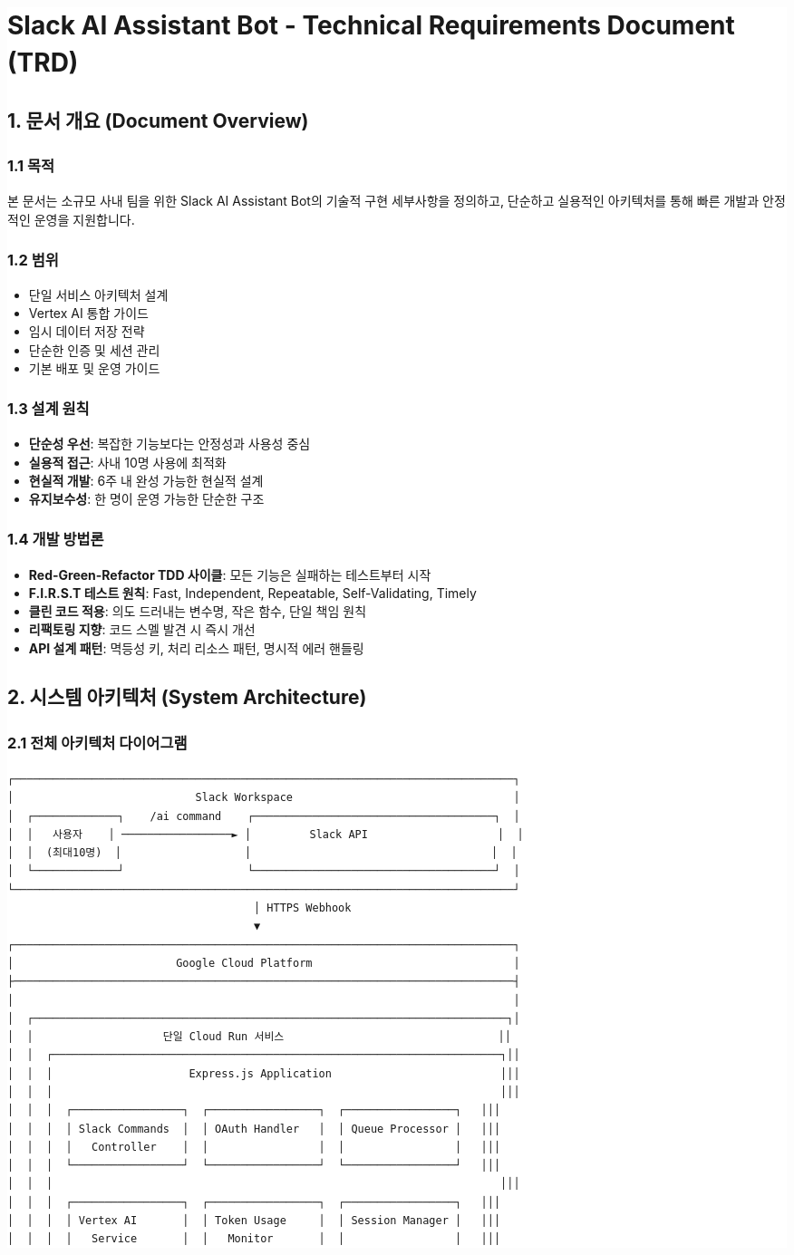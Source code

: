 # Slack AI Assistant Bot - Technical Requirements Document (TRD)

## 1. 문서 개요 (Document Overview)

### 1.1 목적
본 문서는 소규모 사내 팀을 위한 Slack AI Assistant Bot의 기술적 구현 세부사항을 정의하고, 단순하고 실용적인 아키텍처를 통해 빠른 개발과 안정적인 운영을 지원합니다.

### 1.2 범위
- 단일 서비스 아키텍처 설계
- Vertex AI 통합 가이드
- 임시 데이터 저장 전략
- 단순한 인증 및 세션 관리
- 기본 배포 및 운영 가이드

### 1.3 설계 원칙
- **단순성 우선**: 복잡한 기능보다는 안정성과 사용성 중심
- **실용적 접근**: 사내 10명 사용에 최적화
- **현실적 개발**: 6주 내 완성 가능한 현실적 설계
- **유지보수성**: 한 명이 운영 가능한 단순한 구조

### 1.4 개발 방법론
- **Red-Green-Refactor TDD 사이클**: 모든 기능은 실패하는 테스트부터 시작
- **F.I.R.S.T 테스트 원칙**: Fast, Independent, Repeatable, Self-Validating, Timely
- **클린 코드 적용**: 의도 드러내는 변수명, 작은 함수, 단일 책임 원칙
- **리팩토링 지향**: 코드 스멜 발견 시 즉시 개선
- **API 설계 패턴**: 멱등성 키, 처리 리소스 패턴, 명시적 에러 핸들링

## 2. 시스템 아키텍처 (System Architecture)

### 2.1 전체 아키텍처 다이어그램

```
┌─────────────────────────────────────────────────────────────────────────────┐
│                            Slack Workspace                                  │
│  ┌─────────────┐    /ai command    ┌─────────────────────────────────────┐  │
│  │   사용자    │ ─────────────────► │         Slack API                    │  │
│  │  (최대10명)  │                   │                                     │  │
│  └─────────────┘                   └─────────────────────────────────────┘  │
└─────────────────────────────────────────────────────────────────────────────┘
                                      │ HTTPS Webhook
                                      ▼
┌─────────────────────────────────────────────────────────────────────────────┐
│                         Google Cloud Platform                               │
├─────────────────────────────────────────────────────────────────────────────┤
│                                                                             │
│  ┌─────────────────────────────────────────────────────────────────────────┐│
│  │                    단일 Cloud Run 서비스                                 ││
│  │  ┌─────────────────────────────────────────────────────────────────────┐││
│  │  │                     Express.js Application                          │││
│  │  │                                                                     │││
│  │  │  ┌─────────────────┐  ┌─────────────────┐  ┌─────────────────┐   │││
│  │  │  │ Slack Commands  │  │ OAuth Handler   │  │ Queue Processor │   │││
│  │  │  │   Controller    │  │                 │  │                 │   │││
│  │  │  └─────────────────┘  └─────────────────┘  └─────────────────┘   │││
│  │  │                                                                     │││
│  │  │  ┌─────────────────┐  ┌─────────────────┐  ┌─────────────────┐   │││
│  │  │  │ Vertex AI       │  │ Token Usage     │  │ Session Manager │   │││
│  │  │  │   Service       │  │   Monitor       │  │                 │   │││
```